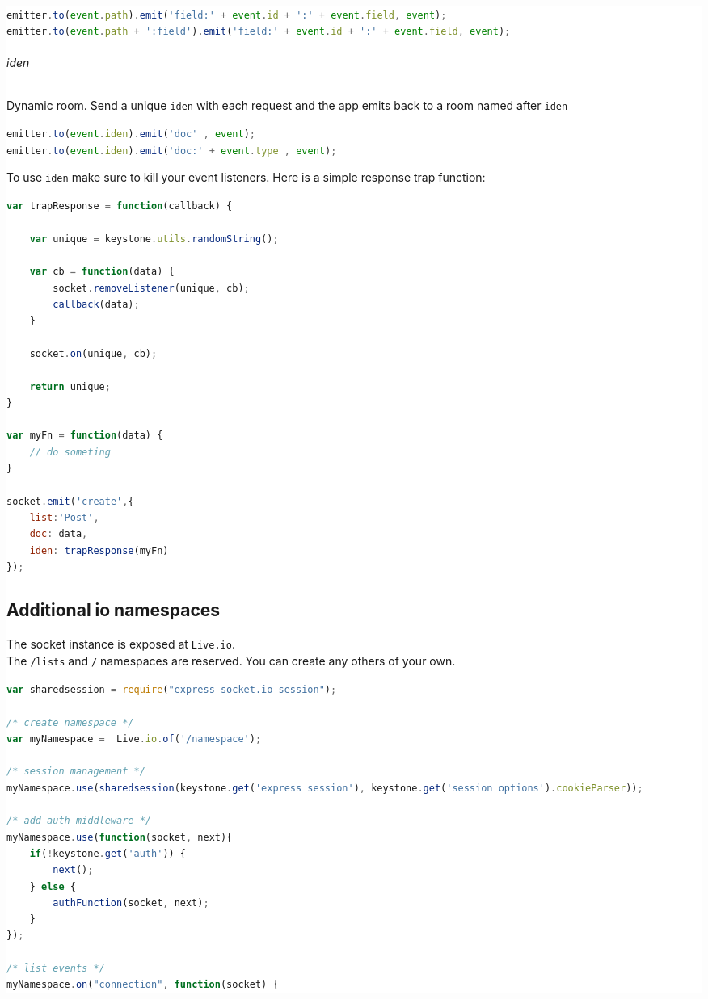 ```javascript
emitter.to(event.path).emit('field:' + event.id + ':' + event.field, event);
emitter.to(event.path + ':field').emit('field:' + event.id + ':' + event.field, event);

```
###### iden
Dynamic room.  Send a unique `iden` with each request and the app emits back to a room named after `iden`
```javascript
emitter.to(event.iden).emit('doc' , event);
emitter.to(event.iden).emit('doc:' + event.type , event);
```
To use `iden` make sure to kill your event listeners.  Here is a simple response trap function:
```javascript
var trapResponse = function(callback) {
	
    var unique = keystone.utils.randomString();
    
    var cb = function(data) {
    	socket.removeListener(unique, cb);
        callback(data);
    }
    
    socket.on(unique, cb);
    
    return unique;
}

var myFn = function(data) {
	// do someting
}

socket.emit('create',{ 
	list:'Post', 
    doc: data, 
    iden: trapResponse(myFn) 
});

```

## Additional io namespaces
The socket instance is exposed at `Live.io`.   
The `/lists` and `/` namespaces are reserved.  You can create any others of your own.

```javascript
var sharedsession = require("express-socket.io-session");

/* create namespace */
var myNamespace =  Live.io.of('/namespace');
	
/* session management */
myNamespace.use(sharedsession(keystone.get('express session'), keystone.get('session options').cookieParser));

/* add auth middleware */
myNamespace.use(function(socket, next){
	if(!keystone.get('auth')) {
		next();
	} else {
		authFunction(socket, next);
	}
});
	
/* list events */
myNamespace.on("connection", function(socket) {
```
